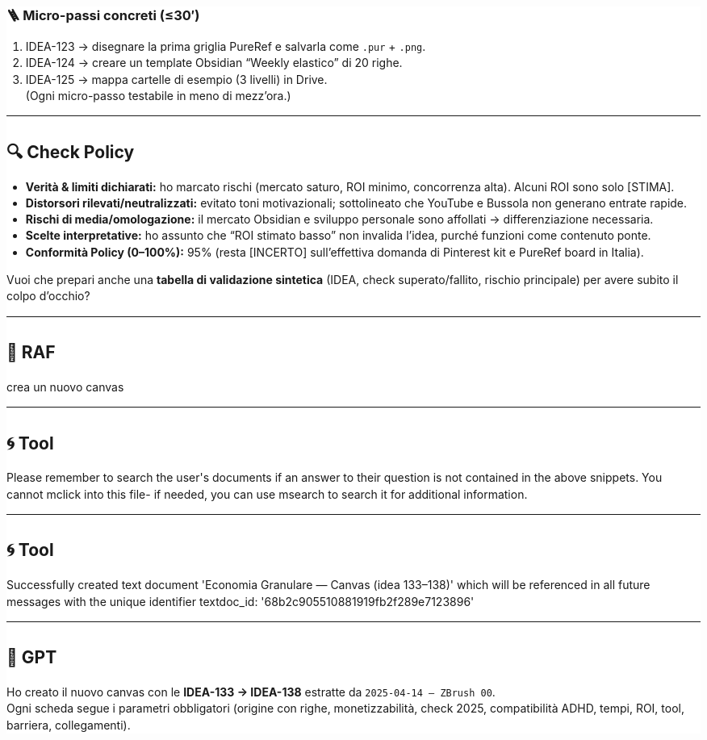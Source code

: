 ### 🪜 Micro-passi concreti (≤30′)
1. IDEA-123 → disegnare la prima griglia PureRef e salvarla come `.pur` + `.png`.  
2. IDEA-124 → creare un template Obsidian “Weekly elastico” di 20 righe.  
3. IDEA-125 → mappa cartelle di esempio (3 livelli) in Drive.  
(Ogni micro-passo testabile in meno di mezz’ora.)

---

## 🔍 Check Policy
- **Verità & limiti dichiarati:** ho marcato rischi (mercato saturo, ROI minimo, concorrenza alta). Alcuni ROI sono solo [STIMA].  
- **Distorsori rilevati/neutralizzati:** evitato toni motivazionali; sottolineato che YouTube e Bussola non generano entrate rapide.  
- **Rischi di media/omologazione:** il mercato Obsidian e sviluppo personale sono affollati → differenziazione necessaria.  
- **Scelte interpretative:** ho assunto che “ROI stimato basso” non invalida l’idea, purché funzioni come contenuto ponte.  
- **Conformità Policy (0–100%):** 95% (resta [INCERTO] sull’effettiva domanda di Pinterest kit e PureRef board in Italia).  

Vuoi che prepari anche una **tabella di validazione sintetica** (IDEA, check superato/fallito, rischio principale) per avere subito il colpo d’occhio?

---

## 👤 **RAF**

crea un nuovo canvas

---

## 🌀 **Tool**

Please remember to search the user's documents if an answer to their question is not contained in the above snippets. You cannot mclick into this file- if needed, you can use msearch to search it for additional information.

---

## 🌀 **Tool**

Successfully created text document 'Economia Granulare — Canvas (idea 133–138)' which will be referenced in all future messages with the unique identifier textdoc_id: '68b2c905510881919fb2f289e7123896'

---

## 🤖 **GPT**

Ho creato il nuovo canvas con le **IDEA-133 → IDEA-138** estratte da `2025-04-14 – ZBrush 00`.  
Ogni scheda segue i parametri obbligatori (origine con righe, monetizzabilità, check 2025, compatibilità ADHD, tempi, ROI, tool, barriera, collegamenti).  
